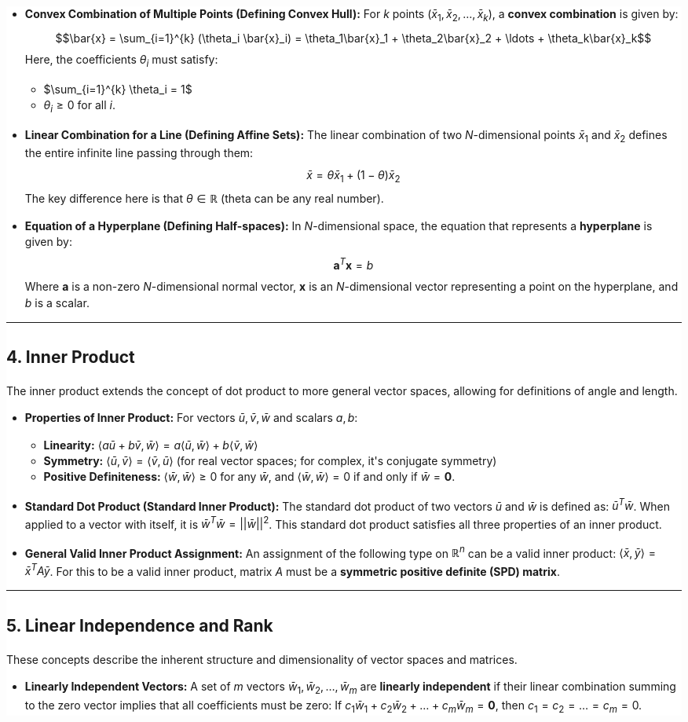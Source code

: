 * **Convex Combination of Multiple Points (Defining Convex Hull):** For $k$ points ($\bar{x}_1, \bar{x}_2, \ldots, \bar{x}_k$), a **convex combination** is given by:
    $$\bar{x} = \sum_{i=1}^{k} (\theta_i \bar{x}_i) = \theta_1\bar{x}_1 + \theta_2\bar{x}_2 + \ldots + \theta_k\bar{x}_k$$
    Here, the coefficients $\theta_i$ must satisfy:
    * $\sum_{i=1}^{k} \theta_i = 1$
    * $\theta_i \ge 0$ for all $i$.

* **Linear Combination for a Line (Defining Affine Sets):** The linear combination of two $N$-dimensional points $\bar{x}_1$ and $\bar{x}_2$ defines the entire infinite line passing through them:
    $$\bar{x} = \theta\bar{x}_1 + (1-\theta)\bar{x}_2$$
    The key difference here is that $\theta \in \mathbb{R}$ (theta can be any real number).

* **Equation of a Hyperplane (Defining Half-spaces):** In $N$-dimensional space, the equation that represents a **hyperplane** is given by:
    $$\mathbf{a}^T\mathbf{x} = b$$
    Where $\mathbf{a}$ is a non-zero $N$-dimensional normal vector, $\mathbf{x}$ is an $N$-dimensional vector representing a point on the hyperplane, and $b$ is a scalar.

---

## 4. Inner Product

The inner product extends the concept of dot product to more general vector spaces, allowing for definitions of angle and length.

* **Properties of Inner Product:** For vectors $\bar{u}, \bar{v}, \bar{w}$ and scalars $a, b$:
    * **Linearity:** $\langle a \bar{u} + b \bar{v}, \bar{w} \rangle = a\langle \bar{u}, \bar{w} \rangle + b\langle \bar{v}, \bar{w} \rangle$
    * **Symmetry:** $\langle \bar{u}, \bar{v} \rangle = \langle \bar{v}, \bar{u} \rangle$ (for real vector spaces; for complex, it's conjugate symmetry)
    * **Positive Definiteness:** $\langle \bar{w}, \bar{w} \rangle \ge 0$ for any $\bar{w}$, and $\langle \bar{w}, \bar{w} \rangle = 0$ if and only if $\bar{w} = \mathbf{0}$.

* **Standard Dot Product (Standard Inner Product):** The standard dot product of two vectors $\bar{u}$ and $\bar{w}$ is defined as: $\bar{u}^T\bar{w}$. When applied to a vector with itself, it is $\bar{w}^T\bar{w} = ||\bar{w}||^2$. This standard dot product satisfies all three properties of an inner product.

* **General Valid Inner Product Assignment:** An assignment of the following type on $\mathbb{R}^n$ can be a valid inner product: $\langle \bar{x}, \bar{y} \rangle = \bar{x}^T A \bar{y}$. For this to be a valid inner product, matrix $A$ must be a **symmetric positive definite (SPD) matrix**.

---

## 5. Linear Independence and Rank

These concepts describe the inherent structure and dimensionality of vector spaces and matrices.

* **Linearly Independent Vectors:** A set of $m$ vectors $\bar{w}_1, \bar{w}_2, \ldots, \bar{w}_m$ are **linearly independent** if their linear combination summing to the zero vector implies that all coefficients must be zero: If $c_1\bar{w}_1 + c_2\bar{w}_2 + \ldots + c_m\bar{w}_m = \mathbf{0}$, then $c_1 = c_2 = \ldots = c_m = 0$.
